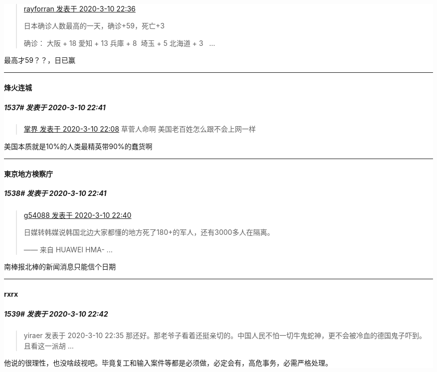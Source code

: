 
<blockquote><a href="httphttps://bbs.saraba1st.com/2b/forum.php?mod=redirect&amp;goto=findpost&amp;pid=46686248&amp;ptid=1918099" target="_blank">rayforran 发表于 2020-3-10 22:36</a>

日本确诊人数最高的一天，确诊+59，死亡+3


确诊： 大阪 + 18 愛知 + 13 兵庫 + 8  埼玉 + 5 北海道 + 3   ...</blockquote>
最高才59？？，日已赢







-----

####  烽火连城  
##### 1537#       发表于 2020-3-10 22:41



<blockquote><a href="httphttps://bbs.saraba1st.com/2b/forum.php?mod=redirect&amp;goto=findpost&amp;pid=46685927&amp;ptid=1918099" target="_blank">掌界 发表于 2020-3-10 22:08</a>
草菅人命啊 美国老百姓怎么跟不会上网一样</blockquote>
美国本质就是10%的人类最精英带90%的蠢货啊







-----

####  東京地方検察庁  
##### 1538#       发表于 2020-3-10 22:41



<blockquote><a href="httphttps://bbs.saraba1st.com/2b/forum.php?mod=redirect&amp;goto=findpost&amp;pid=46686297&amp;ptid=1918099" target="_blank">g54088 发表于 2020-3-10 22:40</a>

日媒转韩媒说韩国北边大家都懂的地方死了180+的军人，还有3000多人在隔离。


—— 来自 HUAWEI HMA- ...</blockquote>
南棒报北棒的新闻消息只能信个日期







-----

####  rxrx  
##### 1539#       发表于 2020-3-10 22:42



<blockquote>yiraer 发表于 2020-3-10 22:35
那还好。那老爷子看着还挺亲切的。中国人民不怕一切牛鬼蛇神，更不会被冷血的德国鬼子吓到。且看这一派胡 ...</blockquote>
他说的很理性，也没啥歧视吧。毕竟复工和输入案件等都是必须做，必定会有，高危事务，必需严格处理。
